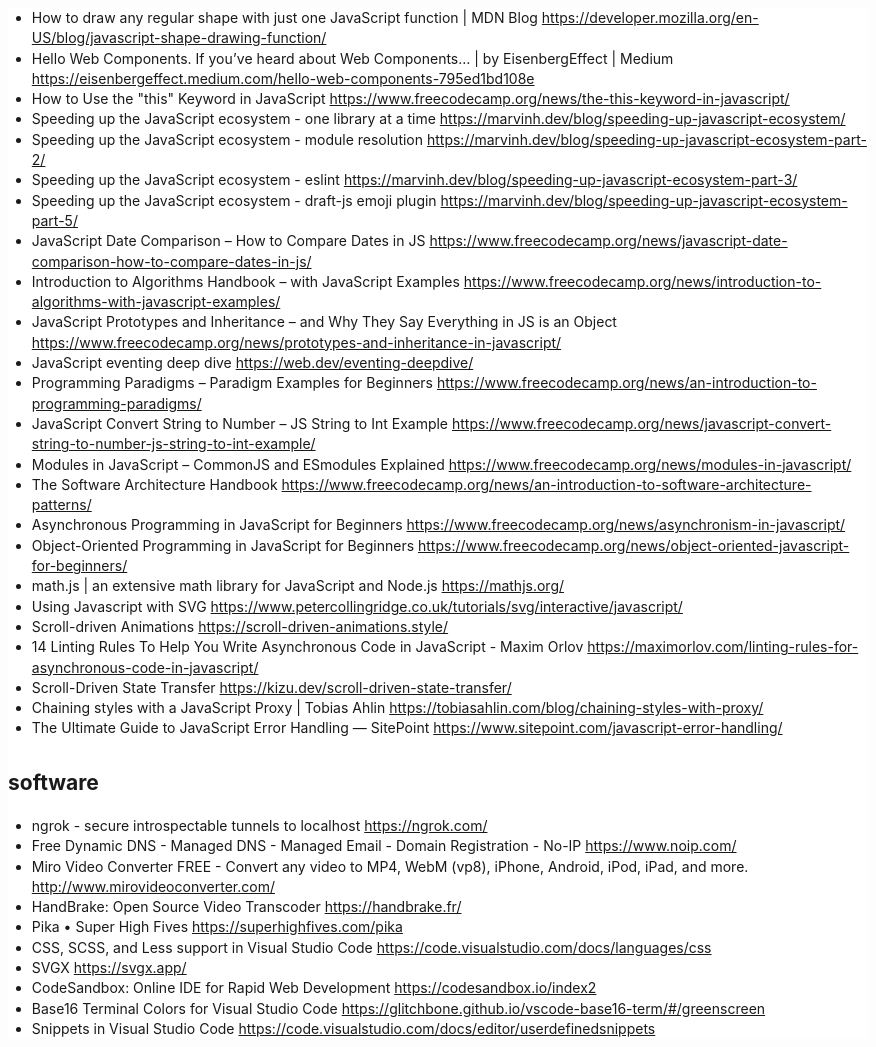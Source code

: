 * How to draw any regular shape with just one JavaScript function | MDN Blog <https://developer.mozilla.org/en-US/blog/javascript-shape-drawing-function/>
* Hello Web Components. If you’ve heard about Web Components… | by EisenbergEffect | Medium <https://eisenbergeffect.medium.com/hello-web-components-795ed1bd108e>
* How to Use the "this" Keyword in JavaScript <https://www.freecodecamp.org/news/the-this-keyword-in-javascript/>
* Speeding up the JavaScript ecosystem - one library at a time <https://marvinh.dev/blog/speeding-up-javascript-ecosystem/>
* Speeding up the JavaScript ecosystem - module resolution <https://marvinh.dev/blog/speeding-up-javascript-ecosystem-part-2/>
* Speeding up the JavaScript ecosystem - eslint <https://marvinh.dev/blog/speeding-up-javascript-ecosystem-part-3/>
* Speeding up the JavaScript ecosystem - draft-js emoji plugin <https://marvinh.dev/blog/speeding-up-javascript-ecosystem-part-5/>
* JavaScript Date Comparison – How to Compare Dates in JS <https://www.freecodecamp.org/news/javascript-date-comparison-how-to-compare-dates-in-js/>
* Introduction to Algorithms Handbook – with JavaScript Examples <https://www.freecodecamp.org/news/introduction-to-algorithms-with-javascript-examples/>
* JavaScript Prototypes and Inheritance – and Why They Say Everything in JS is an Object <https://www.freecodecamp.org/news/prototypes-and-inheritance-in-javascript/>
* JavaScript eventing deep dive <https://web.dev/eventing-deepdive/>
* Programming Paradigms – Paradigm Examples for Beginners <https://www.freecodecamp.org/news/an-introduction-to-programming-paradigms/>
* JavaScript Convert String to Number – JS String to Int Example <https://www.freecodecamp.org/news/javascript-convert-string-to-number-js-string-to-int-example/>
* Modules in JavaScript – CommonJS and ESmodules Explained <https://www.freecodecamp.org/news/modules-in-javascript/>
* The Software Architecture Handbook <https://www.freecodecamp.org/news/an-introduction-to-software-architecture-patterns/>
* Asynchronous Programming in JavaScript for Beginners <https://www.freecodecamp.org/news/asynchronism-in-javascript/>
* Object-Oriented Programming in JavaScript for Beginners <https://www.freecodecamp.org/news/object-oriented-javascript-for-beginners/>
* math.js | an extensive math library for JavaScript and Node.js <https://mathjs.org/>
* Using Javascript with SVG <https://www.petercollingridge.co.uk/tutorials/svg/interactive/javascript/>
* Scroll-driven Animations <https://scroll-driven-animations.style/>
* 14 Linting Rules To Help You Write Asynchronous Code in JavaScript - Maxim Orlov <https://maximorlov.com/linting-rules-for-asynchronous-code-in-javascript/>
* Scroll-Driven State Transfer <https://kizu.dev/scroll-driven-state-transfer/>
* Chaining styles with a JavaScript Proxy | Tobias Ahlin <https://tobiasahlin.com/blog/chaining-styles-with-proxy/>
* The Ultimate Guide to JavaScript Error Handling — SitePoint <https://www.sitepoint.com/javascript-error-handling/>



## software

* ngrok - secure introspectable tunnels to localhost <https://ngrok.com/>
* Free Dynamic DNS - Managed DNS - Managed Email - Domain Registration - No-IP <https://www.noip.com/>
* Miro Video Converter FREE - Convert any video to MP4, WebM (vp8), iPhone, Android, iPod, iPad, and more. <http://www.mirovideoconverter.com/>
* HandBrake: Open Source Video Transcoder <https://handbrake.fr/>
* Pika • Super High Fives <https://superhighfives.com/pika>
* CSS, SCSS, and Less support in Visual Studio Code <https://code.visualstudio.com/docs/languages/css>
* SVGX <https://svgx.app/>
* CodeSandbox: Online IDE for Rapid Web Development <https://codesandbox.io/index2>
* Base16 Terminal Colors for Visual Studio Code <https://glitchbone.github.io/vscode-base16-term/#/greenscreen>
* Snippets in Visual Studio Code <https://code.visualstudio.com/docs/editor/userdefinedsnippets>